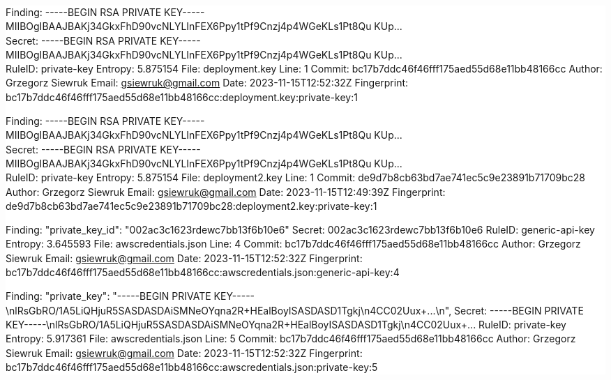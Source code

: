 Finding:     -----BEGIN RSA PRIVATE KEY-----                                 
MIIBOgIBAAJBAKj34GkxFhD90vcNLYLInFEX6Ppy1tPf9Cnzj4p4WGeKLs1Pt8Qu
KUp...                                                          
Secret:      -----BEGIN RSA PRIVATE KEY-----                                 
MIIBOgIBAAJBAKj34GkxFhD90vcNLYLInFEX6Ppy1tPf9Cnzj4p4WGeKLs1Pt8Qu
KUp...                                                          
RuleID:      private-key
Entropy:     5.875154
File:        deployment.key
Line:        1
Commit:      bc17b7ddc46f46fff175aed55d68e11bb48166cc
Author:      Grzegorz Siewruk
Email:       gsiewruk@gmail.com
Date:        2023-11-15T12:52:32Z
Fingerprint: bc17b7ddc46f46fff175aed55d68e11bb48166cc:deployment.key:private-key:1

Finding:     -----BEGIN RSA PRIVATE KEY-----                                 
MIIBOgIBAAJBAKj34GkxFhD90vcNLYLInFEX6Ppy1tPf9Cnzj4p4WGeKLs1Pt8Qu
KUp...                                                          
Secret:      -----BEGIN RSA PRIVATE KEY-----                                 
MIIBOgIBAAJBAKj34GkxFhD90vcNLYLInFEX6Ppy1tPf9Cnzj4p4WGeKLs1Pt8Qu
KUp...                                                          
RuleID:      private-key
Entropy:     5.875154
File:        deployment2.key
Line:        1
Commit:      de9d7b8cb63bd7ae741ec5c9e23891b71709bc28
Author:      Grzegorz Siewruk
Email:       gsiewruk@gmail.com
Date:        2023-11-15T12:49:39Z
Fingerprint: de9d7b8cb63bd7ae741ec5c9e23891b71709bc28:deployment2.key:private-key:1

Finding:     "private_key_id": "002ac3c1623rdewc7bb13f6b10e6"
Secret:      002ac3c1623rdewc7bb13f6b10e6
RuleID:      generic-api-key
Entropy:     3.645593
File:        awscredentials.json
Line:        4
Commit:      bc17b7ddc46f46fff175aed55d68e11bb48166cc
Author:      Grzegorz Siewruk
Email:       gsiewruk@gmail.com
Date:        2023-11-15T12:52:32Z
Fingerprint: bc17b7ddc46f46fff175aed55d68e11bb48166cc:awscredentials.json:generic-api-key:4

Finding:     "private_key": "-----BEGIN PRIVATE KEY-----\nlRsGbRO/1A5LiQHjuR5SASDASDAiSMNeOYqna2R+HEalBoyISASDASD1Tgkj\n4CC02Uux+...\n",
Secret:      -----BEGIN PRIVATE KEY-----\nlRsGbRO/1A5LiQHjuR5SASDASDAiSMNeOYqna2R+HEalBoyISASDASD1Tgkj\n4CC02Uux+...
RuleID:      private-key
Entropy:     5.917361
File:        awscredentials.json
Line:        5
Commit:      bc17b7ddc46f46fff175aed55d68e11bb48166cc
Author:      Grzegorz Siewruk
Email:       gsiewruk@gmail.com
Date:        2023-11-15T12:52:32Z
Fingerprint: bc17b7ddc46f46fff175aed55d68e11bb48166cc:awscredentials.json:private-key:5

